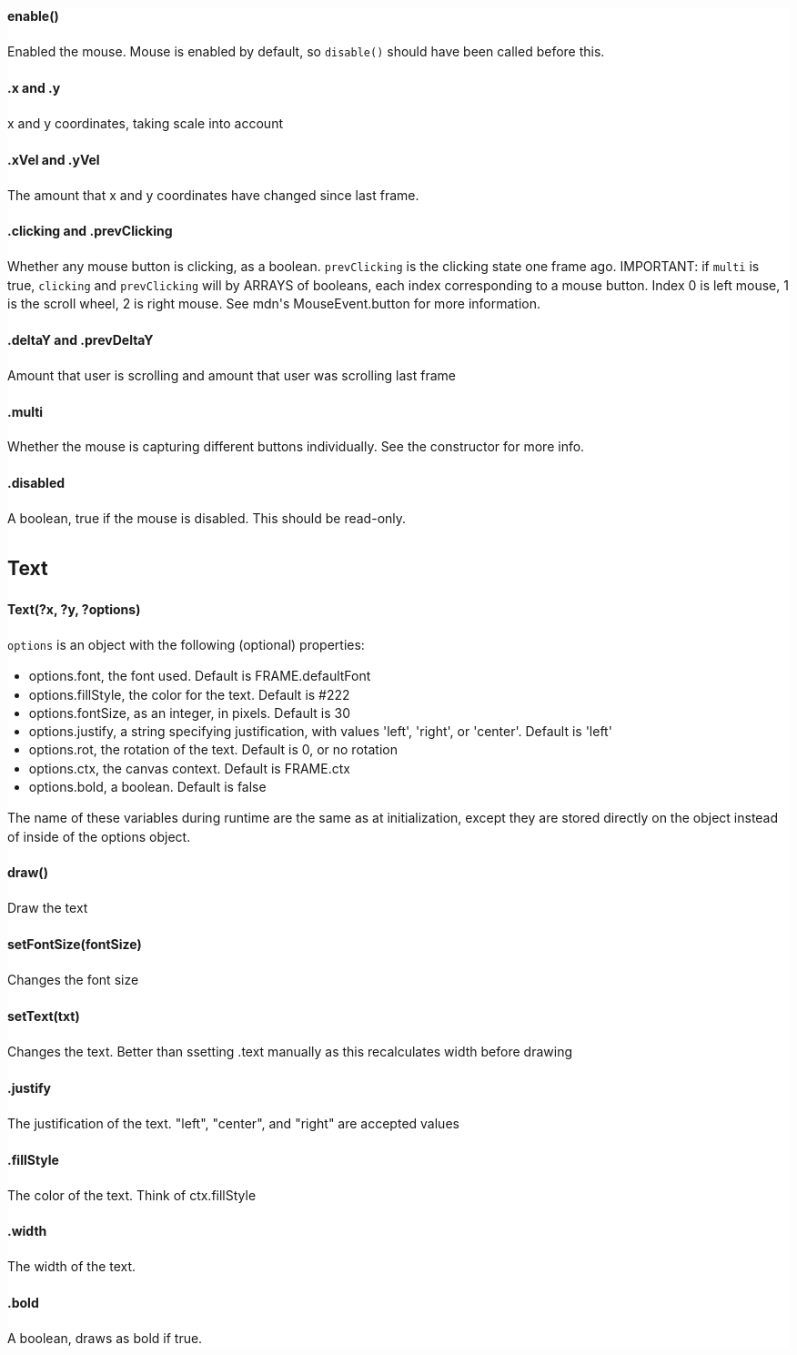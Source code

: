 #### enable()
Enabled the mouse. Mouse is enabled by default, so `disable()` should have been called before this.
#### .x and .y
x and y coordinates, taking scale into account
#### .xVel and .yVel
The amount that x and y coordinates have changed since last frame.
#### .clicking and .prevClicking
Whether any mouse button is clicking, as a boolean. `prevClicking` is the clicking state one frame ago. IMPORTANT: if `multi` is true, `clicking` and `prevClicking` will by ARRAYS of booleans, each index corresponding to a mouse button. Index 0 is left mouse, 1 is the scroll wheel, 2 is right mouse. See mdn's MouseEvent.button for more information.
#### .deltaY and .prevDeltaY
Amount that user is scrolling and amount that user was scrolling last frame
#### .multi
Whether the mouse is capturing different buttons individually. See the constructor for more info.
#### .disabled
A boolean, true if the mouse is disabled. This should be read-only.

## Text
#### Text(?x, ?y, ?options)
`options` is an object with the following (optional) properties:
- options.font, the font used. Default is FRAME.defaultFont
- options.fillStyle, the color for the text. Default is #222
- options.fontSize, as an integer, in pixels. Default is 30
- options.justify, a string specifying justification, with values 'left', 'right', or 'center'. Default is 'left'
- options.rot, the rotation of the text. Default is 0, or no rotation
- options.ctx, the canvas context. Default is FRAME.ctx
- options.bold, a boolean. Default is false

The name of these variables during runtime are the same as at initialization, except they are stored directly on the object instead of inside of the options object.
#### draw()
Draw the text
#### setFontSize(fontSize)
Changes the font size
#### setText(txt)
Changes the text. Better than ssetting .text manually as this recalculates width before drawing
#### .justify
The justification of the text. "left", "center", and "right" are accepted values
#### .fillStyle
The color of the text. Think of ctx.fillStyle
#### .width
The width of the text.
#### .bold
A boolean, draws as bold if true.
